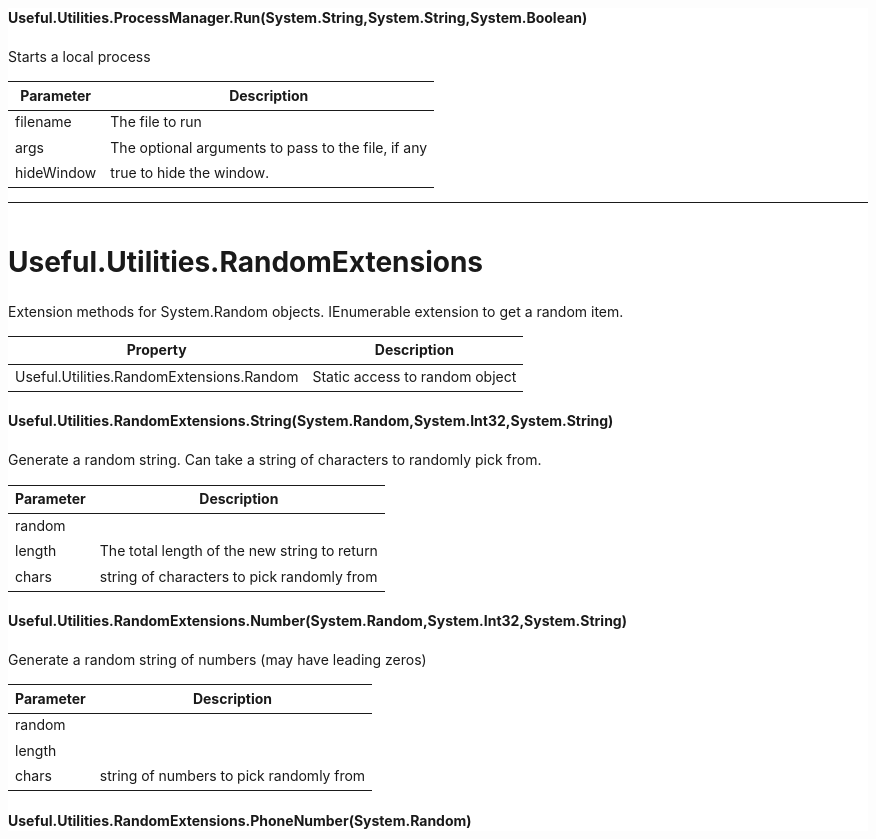 
#### Useful.Utilities.ProcessManager.Run(System.String,System.String,System.Boolean)

Starts a local process


| Parameter | Description |
|-----------|-------------|
|  filename |The file to run |
|      args |The optional arguments to pass to the file, if any |
|hideWindow |true to hide the window. |


---
# Useful.Utilities.RandomExtensions

Extension methods for System.Random objects. IEnumerable extension to get a random item.

|  Property | Description |
|-----------|-------------|
|Useful.Utilities.RandomExtensions.Random |Static access to random object |

#### Useful.Utilities.RandomExtensions.String(System.Random,System.Int32,System.String)

Generate a random string. Can take a string of characters to randomly pick from.


| Parameter | Description |
|-----------|-------------|
|    random |             |
|    length |The total length of the new string to return |
|     chars |string of characters to pick randomly from |


#### Useful.Utilities.RandomExtensions.Number(System.Random,System.Int32,System.String)

Generate a random string of numbers (may have leading zeros)


| Parameter | Description |
|-----------|-------------|
|    random |             |
|    length |             |
|     chars |string of numbers to pick randomly from |


#### Useful.Utilities.RandomExtensions.PhoneNumber(System.Random)
